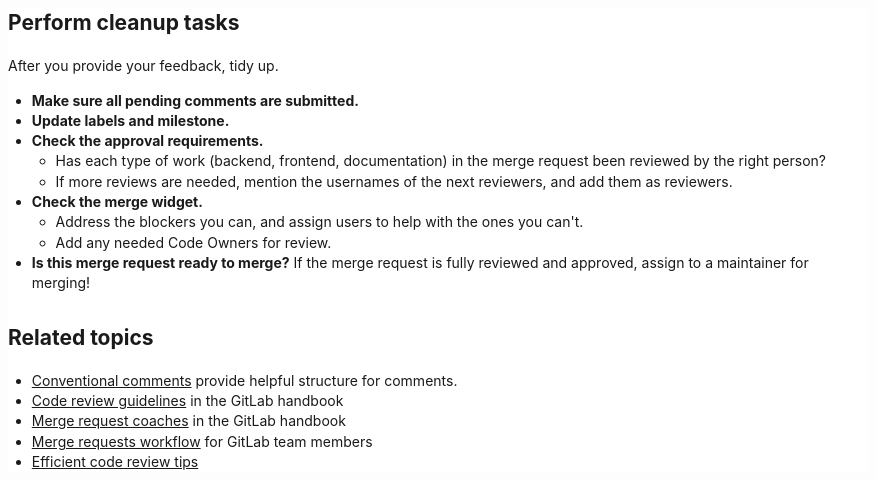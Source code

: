 ## Perform cleanup tasks

After you provide your feedback, tidy up.

- **Make sure all pending comments are submitted.**
- **Update labels and milestone.**
- **Check the approval requirements.**
  - Has each type of work (backend, frontend, documentation) in the merge request been reviewed by the right person?
  - If more reviews are needed, mention the usernames of the next reviewers, and add them as reviewers.
- **Check the merge widget.**
  - Address the blockers you can, and assign users to help with the ones you can't.
  - Add any needed Code Owners for review.
- **Is this merge request ready to merge?** If the merge request is fully reviewed and approved, assign to a maintainer for merging!

## Related topics

- [Conventional comments](https://conventionalcomments.org/) provide helpful structure for comments.
- [Code review guidelines](https://handbook.gitlab.com/handbook/engineering/workflow/code-review/) in the GitLab handbook
- [Merge request coaches](https://handbook.gitlab.com/job-families/expert/merge-request-coach/) in the GitLab handbook
- [Merge requests workflow](../../development/contributing/merge_request_workflow.md) for GitLab team members
- [Efficient code review tips](https://about.gitlab.com/blog/2020/09/08/efficient-code-review-tips/)
